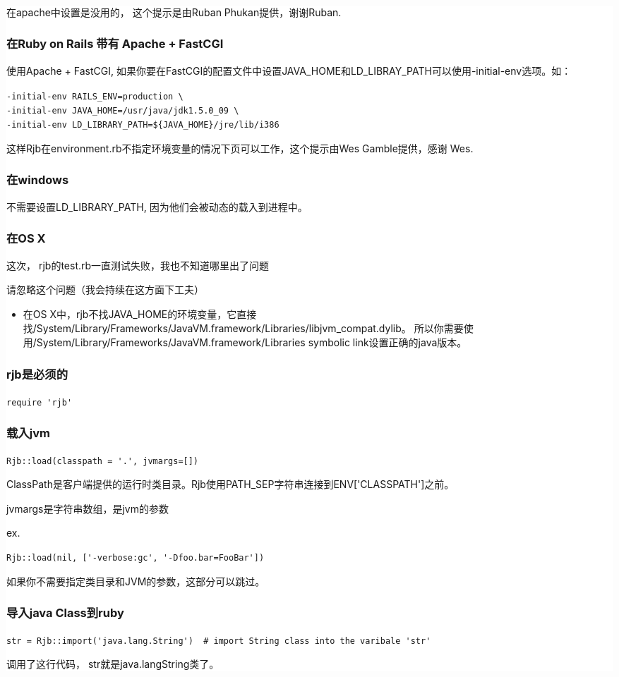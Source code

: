 在apache中设置是没用的， 这个提示是由Ruban Phukan提供，谢谢Ruban.

### 在Ruby on Rails 带有 Apache + FastCGI

使用Apache + FastCGI, 如果你要在FastCGI的配置文件中设置JAVA_HOME和LD_LIBRAY_PATH可以使用-initial-env选项。如：

```
-initial-env RAILS_ENV=production \
-initial-env JAVA_HOME=/usr/java/jdk1.5.0_09 \
-initial-env LD_LIBRARY_PATH=${JAVA_HOME}/jre/lib/i386
```

这样Rjb在environment.rb不指定环境变量的情况下页可以工作，这个提示由Wes Gamble提供，感谢 Wes.

### 在windows

不需要设置LD_LIBRARY_PATH, 因为他们会被动态的载入到进程中。

### 在OS X

这次， rjb的test.rb一直测试失败，我也不知道哪里出了问题

请忽略这个问题（我会持续在这方面下工夫）

* 在OS X中，rjb不找JAVA_HOME的环境变量，它直接找/System/Library/Frameworks/JavaVM.framework/Libraries/libjvm_compat.dylib。 所以你需要使用/System/Library/Frameworks/JavaVM.framework/Libraries symbolic link设置正确的java版本。


### rjb是必须的

```
require 'rjb'
```

### 载入jvm

```
Rjb::load(classpath = '.', jvmargs=[])
```

ClassPath是客户端提供的运行时类目录。Rjb使用PATH_SEP字符串连接到ENV['CLASSPATH']之前。

jvmargs是字符串数组，是jvm的参数

ex.

```
Rjb::load(nil, ['-verbose:gc', '-Dfoo.bar=FooBar'])
```

如果你不需要指定类目录和JVM的参数，这部分可以跳过。

### 导入java Class到ruby

```
str = Rjb::import('java.lang.String')  # import String class into the varibale 'str'
```

调用了这行代码， str就是java.langString类了。
